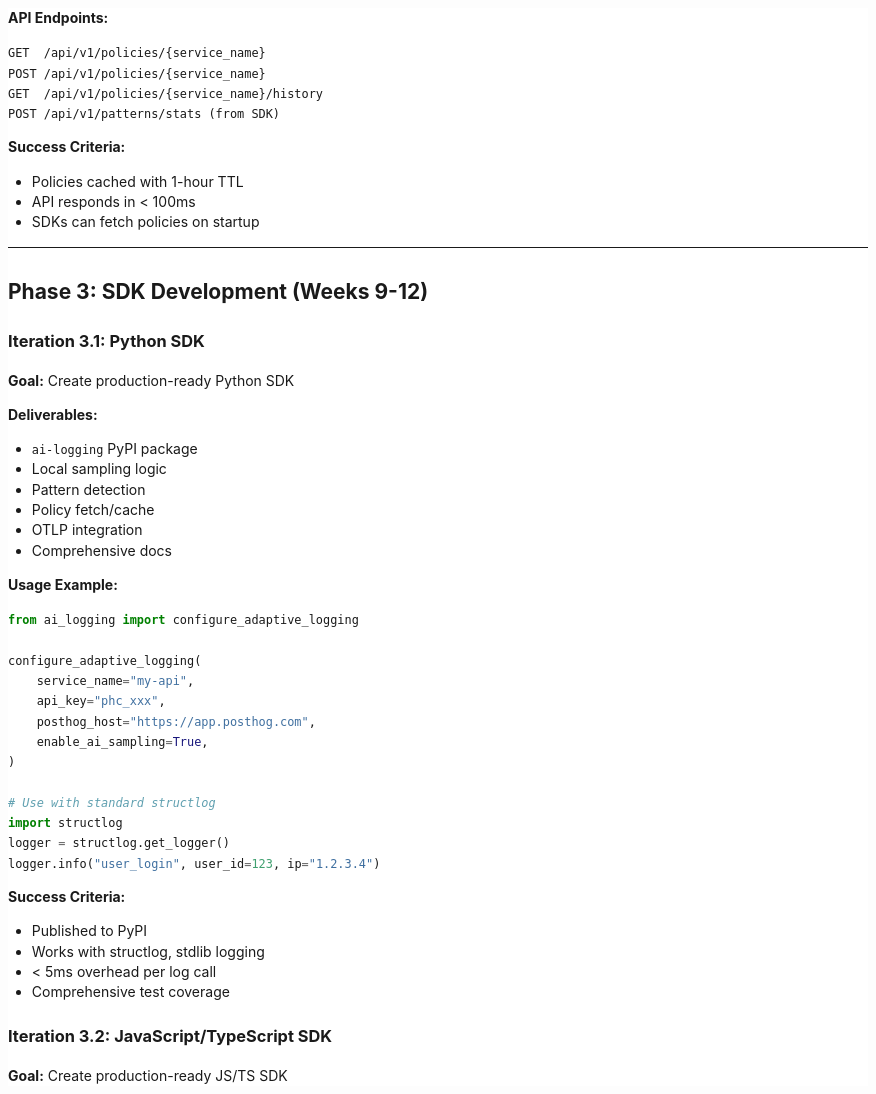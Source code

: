 **API Endpoints:**
```
GET  /api/v1/policies/{service_name}
POST /api/v1/policies/{service_name}
GET  /api/v1/policies/{service_name}/history
POST /api/v1/patterns/stats (from SDK)
```

**Success Criteria:**
- Policies cached with 1-hour TTL
- API responds in < 100ms
- SDKs can fetch policies on startup

---

## Phase 3: SDK Development (Weeks 9-12)

### Iteration 3.1: Python SDK
**Goal:** Create production-ready Python SDK

**Deliverables:**
- `ai-logging` PyPI package
- Local sampling logic
- Pattern detection
- Policy fetch/cache
- OTLP integration
- Comprehensive docs

**Usage Example:**
```python
from ai_logging import configure_adaptive_logging

configure_adaptive_logging(
    service_name="my-api",
    api_key="phc_xxx",
    posthog_host="https://app.posthog.com",
    enable_ai_sampling=True,
)

# Use with standard structlog
import structlog
logger = structlog.get_logger()
logger.info("user_login", user_id=123, ip="1.2.3.4")
```

**Success Criteria:**
- Published to PyPI
- Works with structlog, stdlib logging
- < 5ms overhead per log call
- Comprehensive test coverage

### Iteration 3.2: JavaScript/TypeScript SDK
**Goal:** Create production-ready JS/TS SDK
